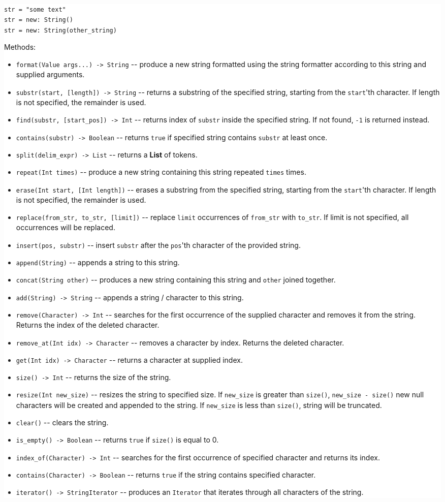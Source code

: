 ```{.numberLines}
str = "some text"
str = new: String()
str = new: String(other_string)
```

Methods:  

* `format(Value args...) -> String` -- produce a new string formatted using the string formatter according to this string and supplied arguments.  

* `substr(start, [length]) -> String`  -- returns a substring of the specified string, starting from the `start`'th character. If length is not specified, the remainder is used.

* `find(substr, [start_pos]) -> Int` -- returns index of `substr` inside the specified string. If not found, `-1` is returned instead.

* `contains(substr) -> Boolean` -- returns `true` if specified string contains `substr` at least once.

* `split(delim_expr) -> List` -- returns a **List** of tokens.

* `repeat(Int times)` -- produce a new string containing this string repeated `times` times.  

* `erase(Int start, [Int length])` -- erases a substring from the specified string, starting from the `start`'th character. If length is not specified, the remainder is used.

* `replace(from_str, to_str, [limit])` -- replace `limit` occurrences of `from_str` with `to_str`. If limit is not specified, all occurrences will be replaced.

* `insert(pos, substr)` -- insert `substr` after the `pos`'th character of the provided string.  

* `append(String)` -- appends a string to this string.  

* `concat(String other)` -- produces a new string containing this string and `other` joined together.  

* `add(String) -> String` -- appends a string / character to this string.  

* `remove(Character) -> Int` -- searches for the first occurrence of the supplied character and removes it from the string. Returns the index of the deleted character.  

* `remove_at(Int idx) -> Character` -- removes a character by index. Returns the deleted character.  

* `get(Int idx) -> Character` -- returns a character at supplied index.  

* `size() -> Int` -- returns the size of the string.  

* `resize(Int new_size)` -- resizes the string to specified size. If `new_size` is greater than `size()`, `new_size - size()` new null characters will be created and appended to the string. If `new_size` is less than `size()`, string will be truncated.  

* `clear()` -- clears the string.  

* `is_empty() -> Boolean` -- returns `true` if  `size()` is equal to 0.

* `index_of(Character) -> Int` -- searches for the first occurrence of specified character and returns its index.  

* `contains(Character) -> Boolean` -- returns `true` if the string contains specified character.  

* `iterator() -> StringIterator` -- produces an `Iterator` that iterates through all characters of the string.  
